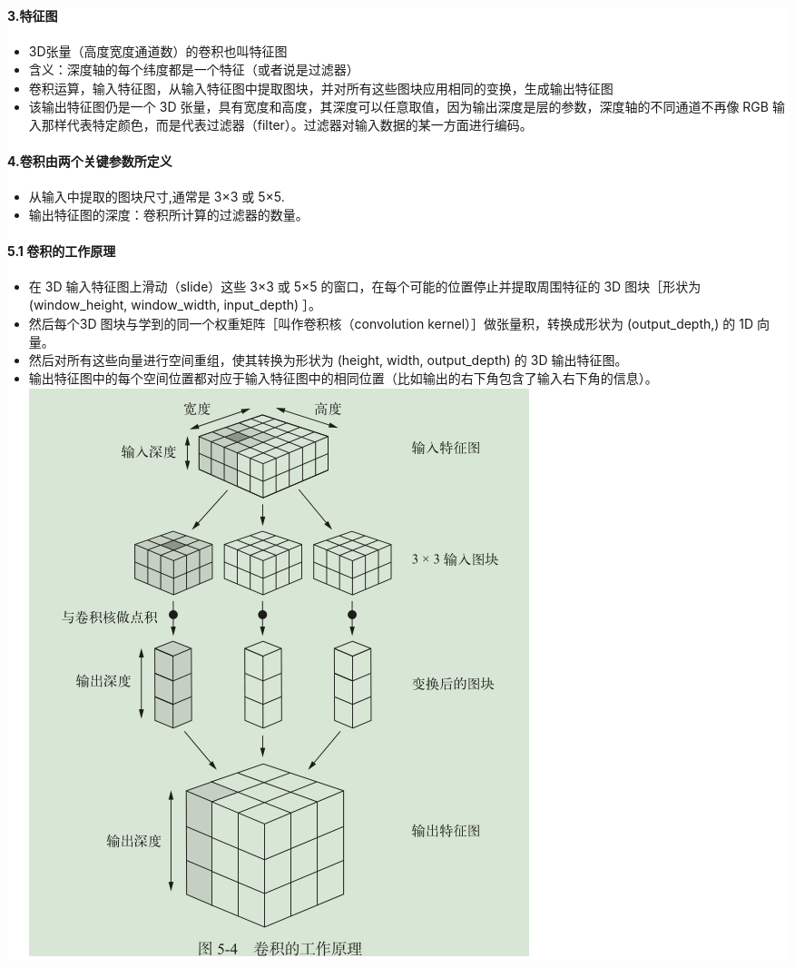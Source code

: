 #### 3.特征图

* 3D张量（高度宽度通道数）的卷积也叫特征图
* 含义：深度轴的每个纬度都是一个特征（或者说是过滤器）
* 卷积运算，输入特征图，从输入特征图中提取图块，并对所有这些图块应用相同的变换，生成输出特征图
* 该输出特征图仍是一个 3D 张量，具有宽度和高度，其深度可以任意取值，因为输出深度是层的参数，深度轴的不同通道不再像 RGB 输入那样代表特定颜色，而是代表过滤器（filter）。过滤器对输入数据的某一方面进行编码。

#### 4.卷积由两个关键参数所定义

* 从输入中提取的图块尺寸,通常是 3×3 或 5×5.
* 输出特征图的深度：卷积所计算的过滤器的数量。

#### 5.1 卷积的工作原理

* 在 3D 输入特征图上滑动（slide）这些 3×3 或 5×5 的窗口，在每个可能的位置停止并提取周围特征的 3D 图块［形状为 (window_height, window_width, input_depth) ］。
* 然后每个3D 图块与学到的同一个权重矩阵［叫作卷积核（convolution kernel）］做张量积，转换成形状为 (output_depth,) 的 1D 向量。
* 然后对所有这些向量进行空间重组，使其转换为形状为 (height, width, output_depth) 的 3D 输出特征图。
* 输出特征图中的每个空间位置都对应于输入特征图中的相同位置（比如输出的右下角包含了输入右下角的信息）。
![图 5.1](https://github.com/dyngq/notebooks/blob/master/images/cnn-20190422/03.png)